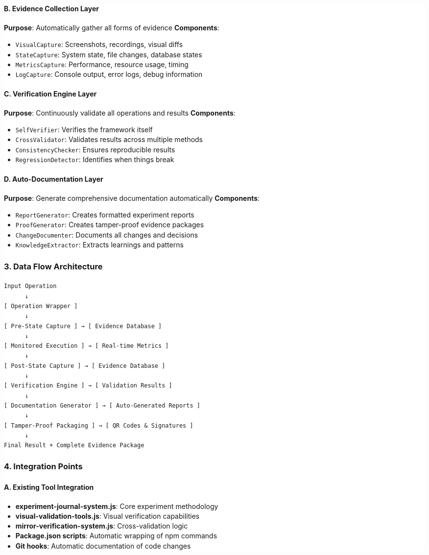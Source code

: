 ```javascript
```

#### B. Evidence Collection Layer
**Purpose**: Automatically gather all forms of evidence
**Components**:
- `VisualCapture`: Screenshots, recordings, visual diffs
- `StateCapture`: System state, file changes, database states  
- `MetricsCapture`: Performance, resource usage, timing
- `LogCapture`: Console output, error logs, debug information

#### C. Verification Engine Layer
**Purpose**: Continuously validate all operations and results
**Components**:
- `SelfVerifier`: Verifies the framework itself
- `CrossValidator`: Validates results across multiple methods
- `ConsistencyChecker`: Ensures reproducible results
- `RegressionDetector`: Identifies when things break

#### D. Auto-Documentation Layer
**Purpose**: Generate comprehensive documentation automatically
**Components**:
- `ReportGenerator`: Creates formatted experiment reports
- `ProofGenerator`: Creates tamper-proof evidence packages
- `ChangeDocumenter`: Documents all changes and decisions
- `KnowledgeExtractor`: Extracts learnings and patterns

### 3. Data Flow Architecture

```
Input Operation
      ↓
[ Operation Wrapper ]
      ↓
[ Pre-State Capture ] → [ Evidence Database ]
      ↓
[ Monitored Execution ] → [ Real-time Metrics ]
      ↓
[ Post-State Capture ] → [ Evidence Database ]
      ↓
[ Verification Engine ] → [ Validation Results ]
      ↓
[ Documentation Generator ] → [ Auto-Generated Reports ]
      ↓
[ Tamper-Proof Packaging ] → [ QR Codes & Signatures ]
      ↓
Final Result + Complete Evidence Package
```

### 4. Integration Points

#### A. Existing Tool Integration
- **experiment-journal-system.js**: Core experiment methodology
- **visual-validation-tools.js**: Visual verification capabilities
- **mirror-verification-system.js**: Cross-validation logic
- **Package.json scripts**: Automatic wrapping of npm commands
- **Git hooks**: Automatic documentation of code changes
